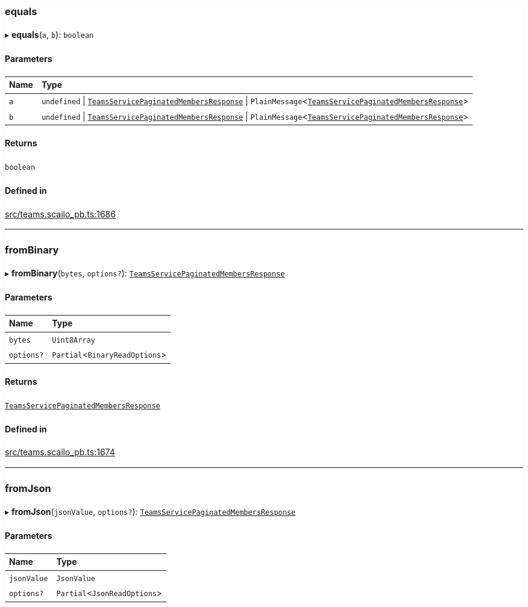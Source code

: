 ### equals

▸ **equals**(`a`, `b`): `boolean`

#### Parameters

| Name | Type |
| :------ | :------ |
| `a` | `undefined` \| [`TeamsServicePaginatedMembersResponse`](TeamsServicePaginatedMembersResponse.md) \| `PlainMessage`\<[`TeamsServicePaginatedMembersResponse`](TeamsServicePaginatedMembersResponse.md)\> |
| `b` | `undefined` \| [`TeamsServicePaginatedMembersResponse`](TeamsServicePaginatedMembersResponse.md) \| `PlainMessage`\<[`TeamsServicePaginatedMembersResponse`](TeamsServicePaginatedMembersResponse.md)\> |

#### Returns

`boolean`

#### Defined in

[src/teams.scailo_pb.ts:1686](https://github.com/scailo/ts-sdk/blob/c10a36b57201dfa5903d4b53efa1e62aa6208936/src/teams.scailo_pb.ts#L1686)

___

### fromBinary

▸ **fromBinary**(`bytes`, `options?`): [`TeamsServicePaginatedMembersResponse`](TeamsServicePaginatedMembersResponse.md)

#### Parameters

| Name | Type |
| :------ | :------ |
| `bytes` | `Uint8Array` |
| `options?` | `Partial`\<`BinaryReadOptions`\> |

#### Returns

[`TeamsServicePaginatedMembersResponse`](TeamsServicePaginatedMembersResponse.md)

#### Defined in

[src/teams.scailo_pb.ts:1674](https://github.com/scailo/ts-sdk/blob/c10a36b57201dfa5903d4b53efa1e62aa6208936/src/teams.scailo_pb.ts#L1674)

___

### fromJson

▸ **fromJson**(`jsonValue`, `options?`): [`TeamsServicePaginatedMembersResponse`](TeamsServicePaginatedMembersResponse.md)

#### Parameters

| Name | Type |
| :------ | :------ |
| `jsonValue` | `JsonValue` |
| `options?` | `Partial`\<`JsonReadOptions`\> |
